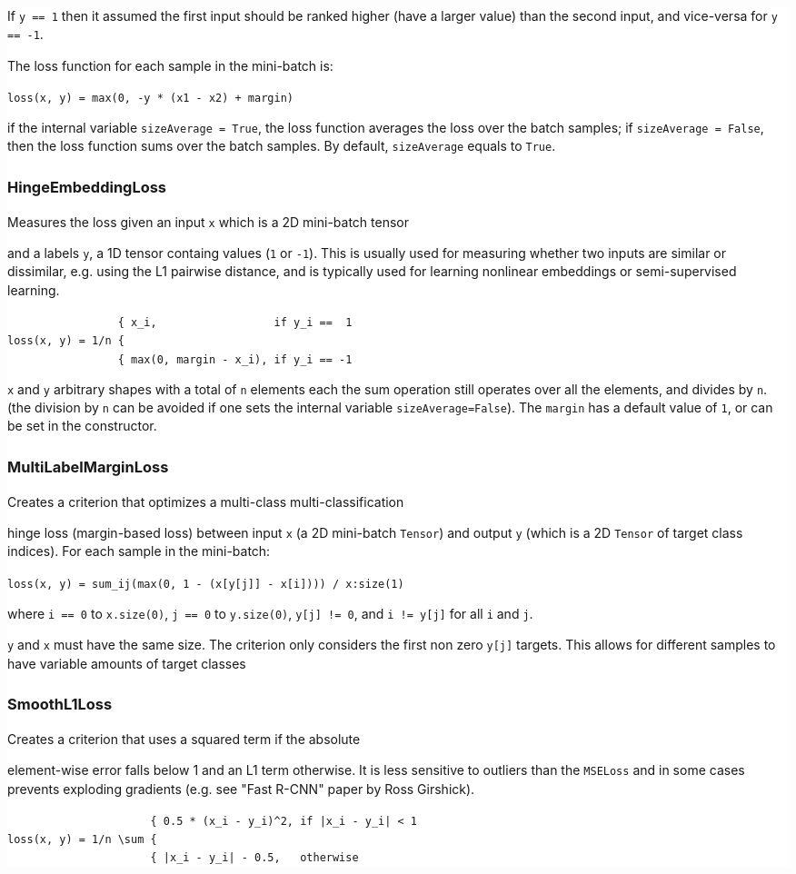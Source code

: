 If `y == 1` then it assumed the first input should be ranked higher 
(have a larger value) than the second input, and vice-versa for `y == -1`.

The loss function for each sample in the mini-batch is:

    loss(x, y) = max(0, -y * (x1 - x2) + margin)

if the internal variable `sizeAverage = True`, 
the loss function averages the loss over the batch samples; 
if `sizeAverage = False`, then the loss function sums over the batch samples. 
By default, `sizeAverage` equals to `True`.
### HingeEmbeddingLoss

Measures the loss given an input `x` which is a 2D mini-batch tensor

and a labels `y`, a 1D tensor containg values (`1` or `-1`).
This is usually used for measuring whether two inputs are similar or dissimilar, 
e.g. using the L1 pairwise distance, and is typically used for learning 
nonlinear embeddings or semi-supervised learning.

                     { x_i,                  if y_i ==  1
    loss(x, y) = 1/n {
                     { max(0, margin - x_i), if y_i == -1

`x` and `y` arbitrary shapes with a total of `n` elements each
the sum operation still operates over all the elements, and divides by `n`.
(the division by `n` can be avoided if one sets the internal variable `sizeAverage=False`). 
The `margin` has a default value of `1`, or can be set in the constructor.
### MultiLabelMarginLoss

Creates a criterion that optimizes a multi-class multi-classification 

hinge loss (margin-based loss) between input `x`  (a 2D mini-batch `Tensor`) and 
output `y` (which is a 2D `Tensor` of target class indices).
For each sample in the mini-batch:

    loss(x, y) = sum_ij(max(0, 1 - (x[y[j]] - x[i]))) / x:size(1)

where `i == 0` to `x.size(0)`, `j == 0` to `y.size(0)`, 
      `y[j] != 0`, and `i != y[j]` for all `i` and `j`.

`y` and `x` must have the same size.
The criterion only considers the first non zero `y[j]` targets.
This allows for different samples to have variable amounts of target classes
### SmoothL1Loss

Creates a criterion that uses a squared term if the absolute 

element-wise error falls below 1 and an L1 term otherwise. 
It is less sensitive to outliers than the `MSELoss` and in some cases 
prevents exploding gradients (e.g. see "Fast R-CNN" paper by Ross Girshick).

                          { 0.5 * (x_i - y_i)^2, if |x_i - y_i| < 1
    loss(x, y) = 1/n \sum {
                          { |x_i - y_i| - 0.5,   otherwise
